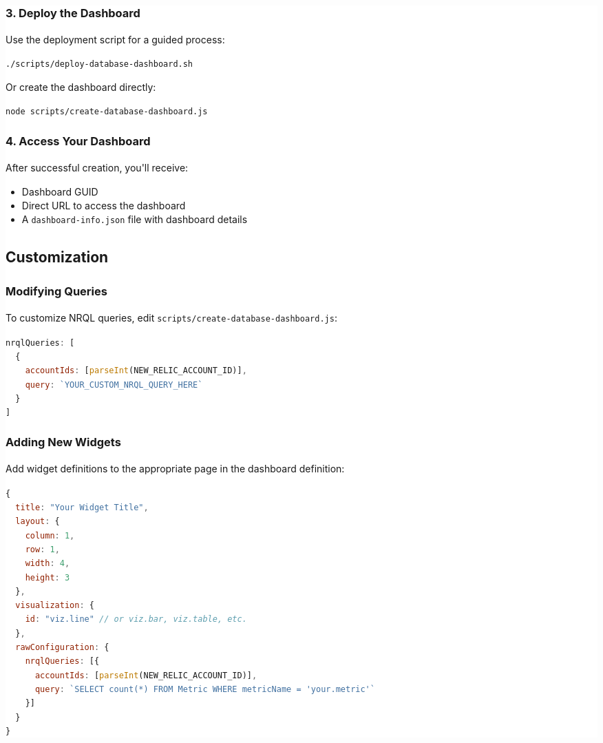 ### 3. Deploy the Dashboard

Use the deployment script for a guided process:
```bash
./scripts/deploy-database-dashboard.sh
```

Or create the dashboard directly:
```bash
node scripts/create-database-dashboard.js
```

### 4. Access Your Dashboard

After successful creation, you'll receive:
- Dashboard GUID
- Direct URL to access the dashboard
- A `dashboard-info.json` file with dashboard details

## Customization

### Modifying Queries

To customize NRQL queries, edit `scripts/create-database-dashboard.js`:

```javascript
nrqlQueries: [
  {
    accountIds: [parseInt(NEW_RELIC_ACCOUNT_ID)],
    query: `YOUR_CUSTOM_NRQL_QUERY_HERE`
  }
]
```

### Adding New Widgets

Add widget definitions to the appropriate page in the dashboard definition:

```javascript
{
  title: "Your Widget Title",
  layout: {
    column: 1,
    row: 1,
    width: 4,
    height: 3
  },
  visualization: {
    id: "viz.line" // or viz.bar, viz.table, etc.
  },
  rawConfiguration: {
    nrqlQueries: [{
      accountIds: [parseInt(NEW_RELIC_ACCOUNT_ID)],
      query: `SELECT count(*) FROM Metric WHERE metricName = 'your.metric'`
    }]
  }
}
```
